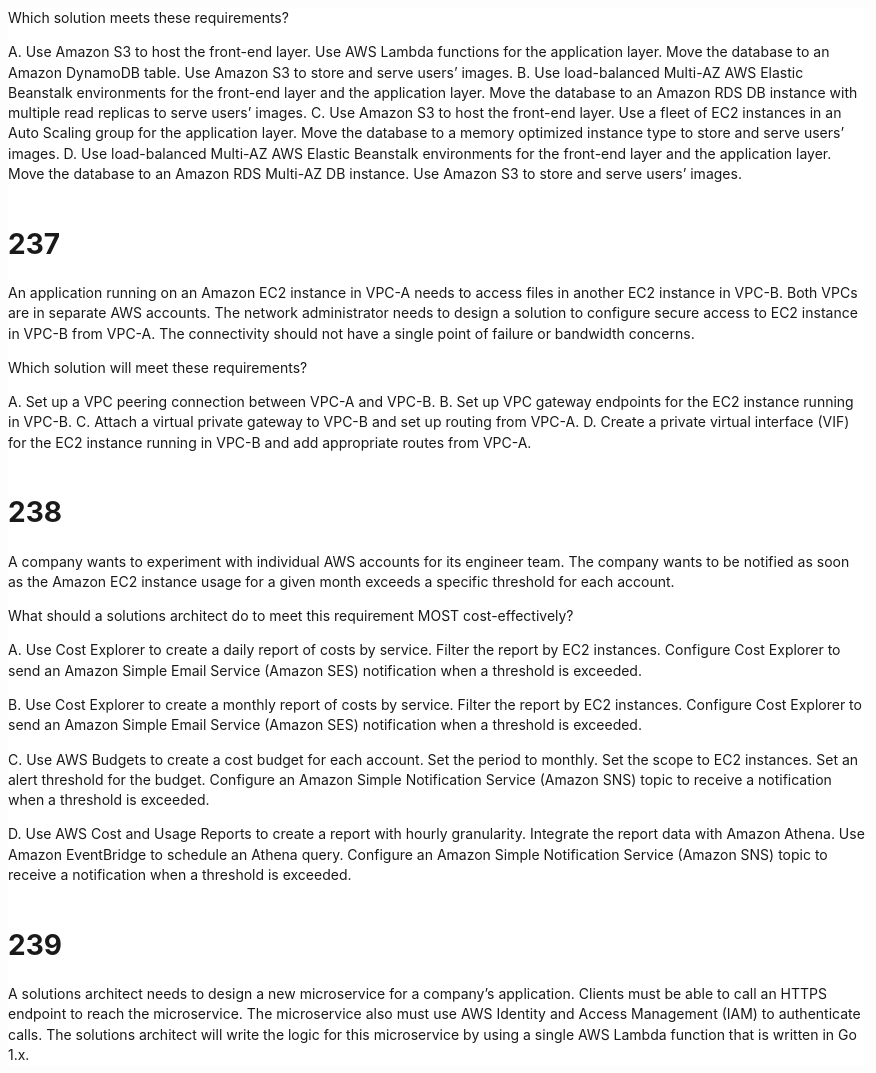 Which solution meets these requirements?

A. Use Amazon S3 to host the front-end layer. Use AWS Lambda functions for the application layer. Move the database to an Amazon DynamoDB table. Use Amazon S3 to store and serve users’ images.
B. Use load-balanced Multi-AZ AWS Elastic Beanstalk environments for the front-end layer and the application layer. Move the database to an Amazon RDS DB instance with multiple read replicas to serve users’ images.
C. Use Amazon S3 to host the front-end layer. Use a fleet of EC2 instances in an Auto Scaling group for the application layer. Move the database to a memory optimized instance type to store and serve users’ images.
D. Use load-balanced Multi-AZ AWS Elastic Beanstalk environments for the front-end layer and the application layer. Move the database to an Amazon RDS Multi-AZ DB instance. Use Amazon S3 to store and serve users’ images. 

# 237
An application running on an Amazon EC2 instance in VPC-A needs to access files in another EC2 instance in VPC-B. Both VPCs are in separate AWS accounts. The network administrator needs to design a solution to configure secure access to EC2 instance in VPC-B from VPC-A. The connectivity should not have a single point of failure or bandwidth concerns.

Which solution will meet these requirements?

A. Set up a VPC peering connection between VPC-A and VPC-B.
B. Set up VPC gateway endpoints for the EC2 instance running in VPC-B.
C. Attach a virtual private gateway to VPC-B and set up routing from VPC-A.
D. Create a private virtual interface (VIF) for the EC2 instance running in VPC-B and add appropriate routes from VPC-A.
 
# 238
A company wants to experiment with individual AWS accounts for its engineer team. The company wants to be notified as soon as the Amazon EC2 instance usage for a given month exceeds a specific threshold for each account.

What should a solutions architect do to meet this requirement MOST cost-effectively?

A. Use Cost Explorer to create a daily report of costs by service. Filter the report by EC2 instances. Configure Cost Explorer to send an Amazon Simple Email Service (Amazon SES) notification when a threshold is exceeded.

B. Use Cost Explorer to create a monthly report of costs by service. Filter the report by EC2 instances. Configure Cost Explorer to send an Amazon Simple Email Service (Amazon SES) notification when a threshold is exceeded.

C. Use AWS Budgets to create a cost budget for each account. Set the period to monthly. Set the scope to EC2 instances. Set an alert threshold for the budget. Configure an Amazon Simple Notification Service (Amazon SNS) topic to receive a notification when a threshold is exceeded.

D. Use AWS Cost and Usage Reports to create a report with hourly granularity. Integrate the report data with Amazon Athena. Use Amazon EventBridge to schedule an Athena query. Configure an Amazon Simple Notification Service (Amazon SNS) topic to receive a notification when a threshold is exceeded.
 
# 239
A solutions architect needs to design a new microservice for a company’s application. Clients must be able to call an HTTPS endpoint to reach the microservice. The microservice also must use AWS Identity and Access Management (IAM) to authenticate calls. The solutions architect will write the logic for this microservice by using a single AWS Lambda function that is written in Go 1.x.
